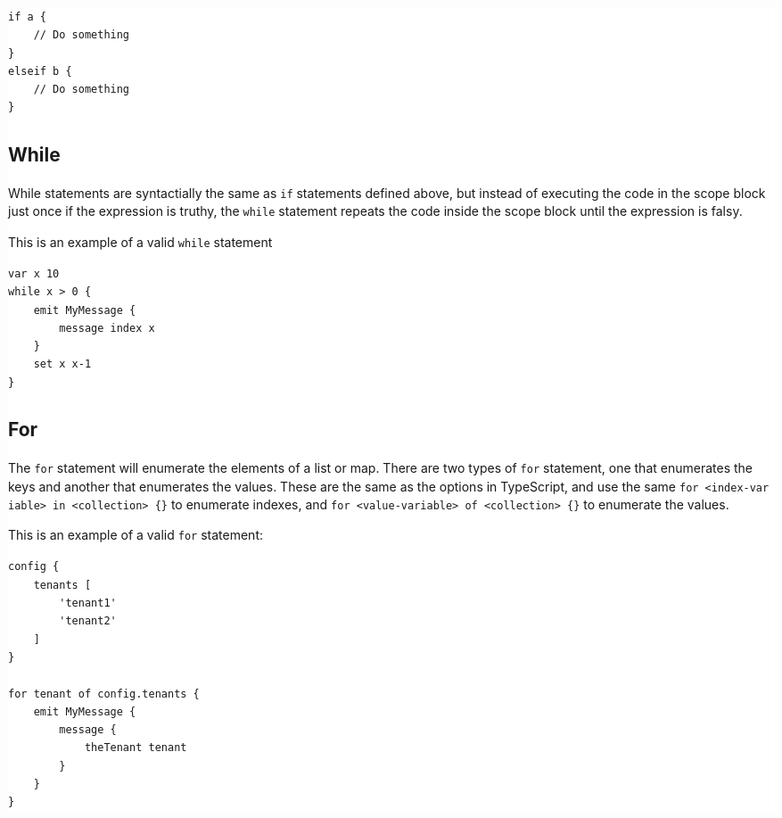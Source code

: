 ```npl
if a {
    // Do something
}
elseif b {
    // Do something
}

```

## While

While statements are syntactially the same as `if` statements defined above, but instead of executing the code in the 
scope block just once if the expression is truthy, the `while` statement repeats the code inside the scope block until 
the expression is falsy.

This is an example of a valid `while` statement

```npl
var x 10
while x > 0 {
    emit MyMessage {
        message index x
    }
    set x x-1
}
```

## For

The `for` statement will enumerate the elements of a list or map. There are two types of `for` statement, one that
enumerates the keys and another that enumerates the values. These are the same as the options in TypeScript, and use
the same `for <index-variable> in <collection> {}` to enumerate indexes, and `for <value-variable> of <collection> {}`
to enumerate the values.

This is an example of a valid `for` statement:

```npl
config {
    tenants [
        'tenant1'
        'tenant2'
    ]
}

for tenant of config.tenants {
    emit MyMessage { 
        message {  
            theTenant tenant
        }
    }
}
```
